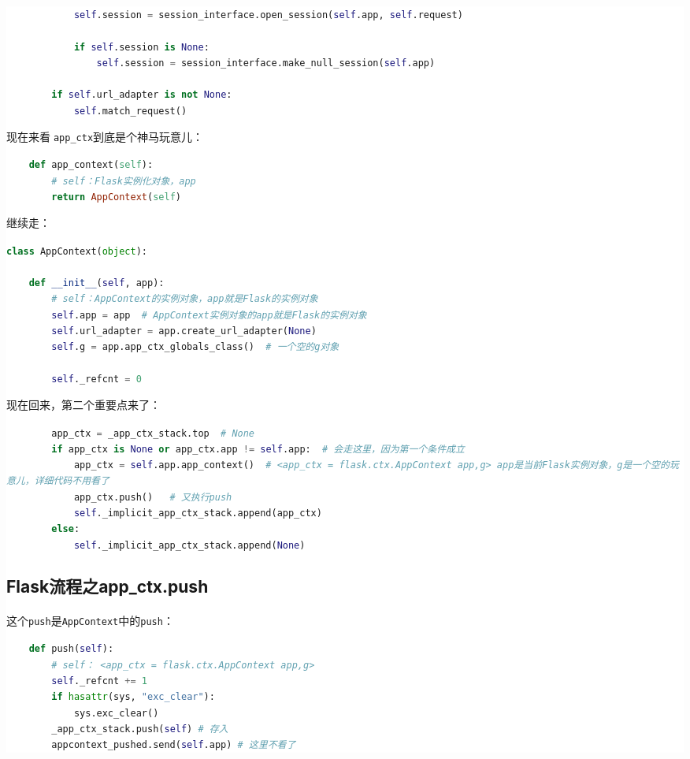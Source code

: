```python
            self.session = session_interface.open_session(self.app, self.request)

            if self.session is None:
                self.session = session_interface.make_null_session(self.app)

        if self.url_adapter is not None:
            self.match_request()
```

现在来看 `app_ctx`到底是个神马玩意儿：

```ruby
    def app_context(self):
    	# self：Flask实例化对象，app
        return AppContext(self)
```

继续走：

```python
class AppContext(object):

    def __init__(self, app):
    	# self：AppContext的实例对象，app就是Flask的实例对象
        self.app = app  # AppContext实例对象的app就是Flask的实例对象
        self.url_adapter = app.create_url_adapter(None)
        self.g = app.app_ctx_globals_class()  # 一个空的g对象

        self._refcnt = 0
```

现在回来，第二个重要点来了：

```python
 		app_ctx = _app_ctx_stack.top  # None
        if app_ctx is None or app_ctx.app != self.app:  # 会走这里，因为第一个条件成立
            app_ctx = self.app.app_context()  # <app_ctx = flask.ctx.AppContext app,g> app是当前Flask实例对象，g是一个空的玩意儿，详细代码不用看了
            app_ctx.push()   # 又执行push
            self._implicit_app_ctx_stack.append(app_ctx)
        else:
            self._implicit_app_ctx_stack.append(None)
```



## Flask流程之app_ctx.push

这个`push`是`AppContext`中的`push`：

```python
    def push(self):
    	# self： <app_ctx = flask.ctx.AppContext app,g>
        self._refcnt += 1
        if hasattr(sys, "exc_clear"):
            sys.exc_clear()
        _app_ctx_stack.push(self) # 存入
        appcontext_pushed.send(self.app) # 这里不看了
```
